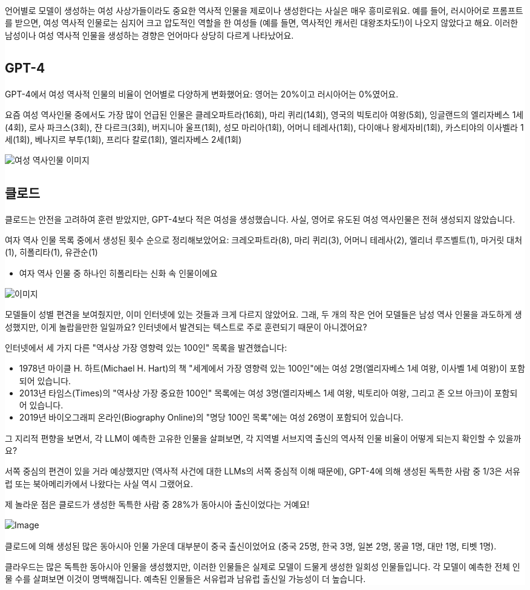 언어별로 모델이 생성하는 여성 사상가들이라도 중요한 역사적 인물을 제로이나 생성한다는 사실은 매우 흥미로워요. 예를 들어, 러시아어로 프롬프트를 받으면, 여성 역사적 인물로는 심지어 크고 압도적인 역할을 한 여성들 (예를 들면, 역사적인 캐서린 대왕조차도!)이 나오지 않았다고 해요. 이러한 남성이나 여성 역사적 인물을 생성하는 경향은 언어마다 상당히 다르게 나타났어요.

## GPT-4

GPT-4에서 여성 역사적 인물의 비율이 언어별로 다양하게 변화했어요: 영어는 20%이고 러시아어는 0%였어요.

<div class="content-ad"></div>

요즘 여성 역사인물 중에서도 가장 많이 언급된 인물은 클레오파트라(16회), 마리 퀴리(14회), 영국의 빅토리아 여왕(5회), 잉글랜드의 엘리자베스 1세(4회), 로사 파크스(3회), 쟌 다르크(3회), 버지니아 울프(1회), 성모 마리아(1회), 어머니 테레사(1회), 다이애나 왕세자비(1회), 카스티야의 이사벨라 1세(1회), 베나지르 부투(1회), 프리다 칼로(1회), 엘리자베스 2세(1회)

![여성 역사인물 이미지](/assets/img/2024-07-14-WhereAreAlltheWomen_6.png)

## 클로드

클로드는 안전을 고려하여 훈련 받았지만, GPT-4보다 적은 여성을 생성했습니다. 사실, 영어로 유도된 여성 역사인물은 전혀 생성되지 않았습니다.

<div class="content-ad"></div>

여자 역사 인물 목록 중에서 생성된 횟수 순으로 정리해보았어요: 크레오파트라(8), 마리 퀴리(3), 어머니 테레사(2), 엘리너 루즈벨트(1), 마거릿 대처(1), 히폴리타(1), 유관순(1)

- 여자 역사 인물 중 하나인 히폴리타는 신화 속 인물이에요

![이미지](/assets/img/2024-07-14-WhereAreAlltheWomen_7.png)

모델들이 성별 편견을 보여줬지만, 이미 인터넷에 있는 것들과 크게 다르지 않았어요. 그래, 두 개의 작은 언어 모델들은 남성 역사 인물을 과도하게 생성했지만, 이게 놀랍을만한 일일까요? 인터넷에서 발견되는 텍스트로 주로 훈련되기 때문이 아니겠어요?

<div class="content-ad"></div>

인터넷에서 세 가지 다른 "역사상 가장 영향력 있는 100인" 목록을 발견했습니다:

- 1978년 마이클 H. 하트(Michael H. Hart)의 책 "세계에서 가장 영향력 있는 100인"에는 여성 2명(엘리자베스 1세 여왕, 이사벨 1세 여왕)이 포함되어 있습니다.
- 2013년 타임스(Times)의 "역사상 가장 중요한 100인" 목록에는 여성 3명(엘리자베스 1세 여왕, 빅토리아 여왕, 그리고 존 오브 아크)이 포함되어 있습니다.
- 2019년 바이오그래피 온라인(Biography Online)의 "명당 100인 목록"에는 여성 26명이 포함되어 있습니다.

그 지리적 편향을 보면서, 각 LLM이 예측한 고유한 인물을 살펴보면, 각 지역별 서브지역 출신의 역사적 인물 비율이 어떻게 되는지 확인할 수 있을까요?

<div class="content-ad"></div>

서쪽 중심의 편견이 있을 거라 예상했지만 (역사적 사건에 대한 LLMs의 서쪽 중심적 이해 때문에), GPT-4에 의해 생성된 독특한 사람 중 1/3은 서유럽 또는 북아메리카에서 나왔다는 사실 역시 그랬어요.

제 놀라운 점은 클로드가 생성한 독특한 사람 중 28%가 동아시아 출신이었다는 거예요!

![Image](/assets/img/2024-07-14-WhereAreAlltheWomen_8.png)

클로드에 의해 생성된 많은 동아시아 인물 가운데 대부분이 중국 출신이었어요 (중국 25명, 한국 3명, 일본 2명, 몽골 1명, 대만 1명, 티벳 1명).

<div class="content-ad"></div>

클라우드는 많은 독특한 동아시아 인물을 생성했지만, 이러한 인물들은 실제로 모델이 드물게 생성한 일회성 인물들입니다. 각 모델이 예측한 전체 인물 수를 살펴보면 이것이 명백해집니다. 예측된 인물들은 서유럽과 남유럽 출신일 가능성이 더 높습니다.
